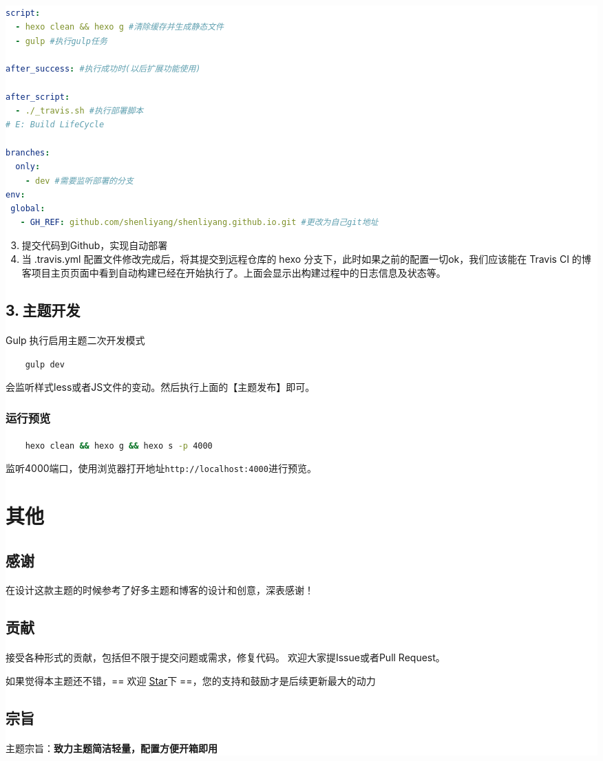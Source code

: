 ``` yml
script:
  - hexo clean && hexo g #清除缓存并生成静态文件
  - gulp #执行gulp任务

after_success: #执行成功时(以后扩展功能使用)

after_script:
  - ./_travis.sh #执行部署脚本
# E: Build LifeCycle

branches:
  only:
    - dev #需要监听部署的分支
env:
 global:
   - GH_REF: github.com/shenliyang/shenliyang.github.io.git #更改为自己git地址
```

3. 提交代码到Github，实现自动部署
4. 当 .travis.yml 配置文件修改完成后，将其提交到远程仓库的 hexo 分支下，此时如果之前的配置一切ok，我们应该能在 Travis CI 的博客项目主页页面中看到自动构建已经在开始执行了。上面会显示出构建过程中的日志信息及状态等。

## 3. 主题开发
Gulp 执行启用主题二次开发模式
``` bash
    gulp dev
```
会监听样式less或者JS文件的变动。然后执行上面的【主题发布】即可。

### 运行预览
``` bash
    hexo clean && hexo g && hexo s -p 4000
```

监听4000端口，使用浏览器打开地址`http://localhost:4000`进行预览。


# **其他**

## 感谢
在设计这款主题的时候参考了好多主题和博客的设计和创意，深表感谢！

## 贡献
接受各种形式的贡献，包括但不限于提交问题或需求，修复代码。
欢迎大家提Issue或者Pull Request。

如果觉得本主题还不错，== 欢迎  [Star](https://github.com/shenliyang/hexo-theme-snippet/stargazers)下 ==，您的支持和鼓励才是后续更新最大的动力

## 宗旨
主题宗旨：**致力主题简洁轻量，配置方便开箱即用**
